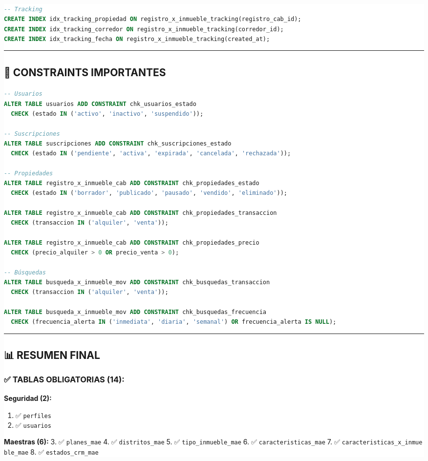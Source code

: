 ```sql
-- Tracking
CREATE INDEX idx_tracking_propiedad ON registro_x_inmueble_tracking(registro_cab_id);
CREATE INDEX idx_tracking_corredor ON registro_x_inmueble_tracking(corredor_id);
CREATE INDEX idx_tracking_fecha ON registro_x_inmueble_tracking(created_at);
```

---

## 🔐 CONSTRAINTS IMPORTANTES

```sql
-- Usuarios
ALTER TABLE usuarios ADD CONSTRAINT chk_usuarios_estado 
  CHECK (estado IN ('activo', 'inactivo', 'suspendido'));

-- Suscripciones
ALTER TABLE suscripciones ADD CONSTRAINT chk_suscripciones_estado 
  CHECK (estado IN ('pendiente', 'activa', 'expirada', 'cancelada', 'rechazada'));

-- Propiedades
ALTER TABLE registro_x_inmueble_cab ADD CONSTRAINT chk_propiedades_estado 
  CHECK (estado IN ('borrador', 'publicado', 'pausado', 'vendido', 'eliminado'));

ALTER TABLE registro_x_inmueble_cab ADD CONSTRAINT chk_propiedades_transaccion 
  CHECK (transaccion IN ('alquiler', 'venta'));

ALTER TABLE registro_x_inmueble_cab ADD CONSTRAINT chk_propiedades_precio 
  CHECK (precio_alquiler > 0 OR precio_venta > 0);

-- Búsquedas
ALTER TABLE busqueda_x_inmueble_mov ADD CONSTRAINT chk_busquedas_transaccion 
  CHECK (transaccion IN ('alquiler', 'venta'));

ALTER TABLE busqueda_x_inmueble_mov ADD CONSTRAINT chk_busquedas_frecuencia 
  CHECK (frecuencia_alerta IN ('inmediata', 'diaria', 'semanal') OR frecuencia_alerta IS NULL);
```

---

## 📊 RESUMEN FINAL

### ✅ TABLAS OBLIGATORIAS (14):

**Seguridad (2):**
1. ✅ `perfiles`
2. ✅ `usuarios`

**Maestras (6):**
3. ✅ `planes_mae`
4. ✅ `distritos_mae`
5. ✅ `tipo_inmueble_mae`
6. ✅ `caracteristicas_mae`
7. ✅ `caracteristicas_x_inmueble_mae`
8. ✅ `estados_crm_mae`
